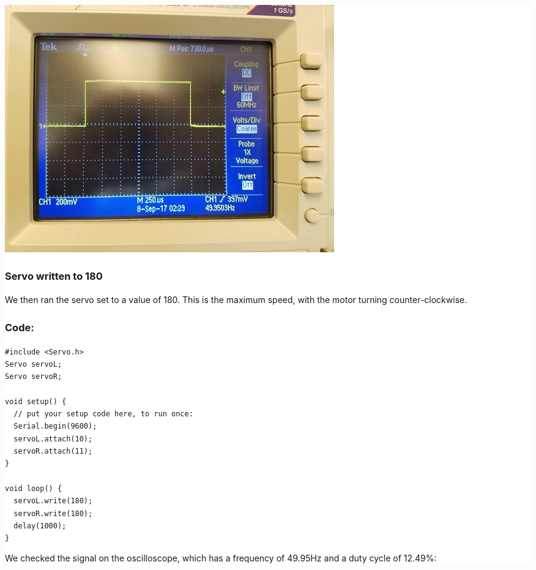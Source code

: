 ![](/images/Lab1/90_near.jpg)

### Servo written to 180

We then ran the servo set to a value of 180. This is the maximum speed, with the motor turning counter-clockwise. 
### Code:
```
#include <Servo.h>
Servo servoL;
Servo servoR;

void setup() {
  // put your setup code here, to run once:
  Serial.begin(9600);
  servoL.attach(10); 
  servoR.attach(11);
}

void loop() {
  servoL.write(180);
  servoR.write(180);
  delay(1000);
}
```
We checked the signal on the oscilloscope, which has a frequency of 49.95Hz and a duty cycle of 12.49%:
